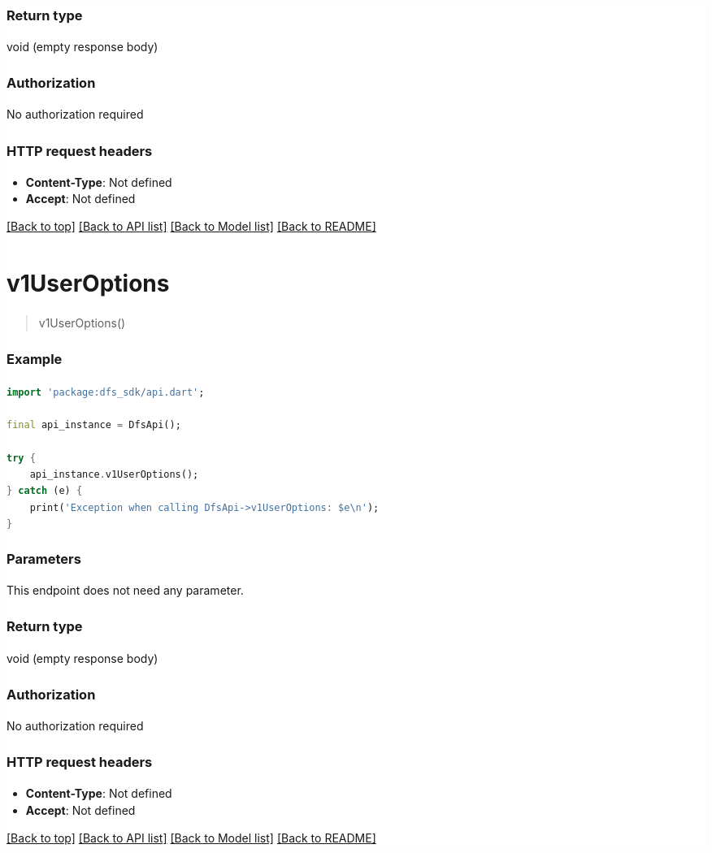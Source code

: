 ### Return type

void (empty response body)

### Authorization

No authorization required

### HTTP request headers

 - **Content-Type**: Not defined
 - **Accept**: Not defined

[[Back to top]](#) [[Back to API list]](../README.md#documentation-for-api-endpoints) [[Back to Model list]](../README.md#documentation-for-models) [[Back to README]](../README.md)

# **v1UserOptions**
> v1UserOptions()



### Example
```dart
import 'package:dfs_sdk/api.dart';

final api_instance = DfsApi();

try {
    api_instance.v1UserOptions();
} catch (e) {
    print('Exception when calling DfsApi->v1UserOptions: $e\n');
}
```

### Parameters
This endpoint does not need any parameter.

### Return type

void (empty response body)

### Authorization

No authorization required

### HTTP request headers

 - **Content-Type**: Not defined
 - **Accept**: Not defined

[[Back to top]](#) [[Back to API list]](../README.md#documentation-for-api-endpoints) [[Back to Model list]](../README.md#documentation-for-models) [[Back to README]](../README.md)
